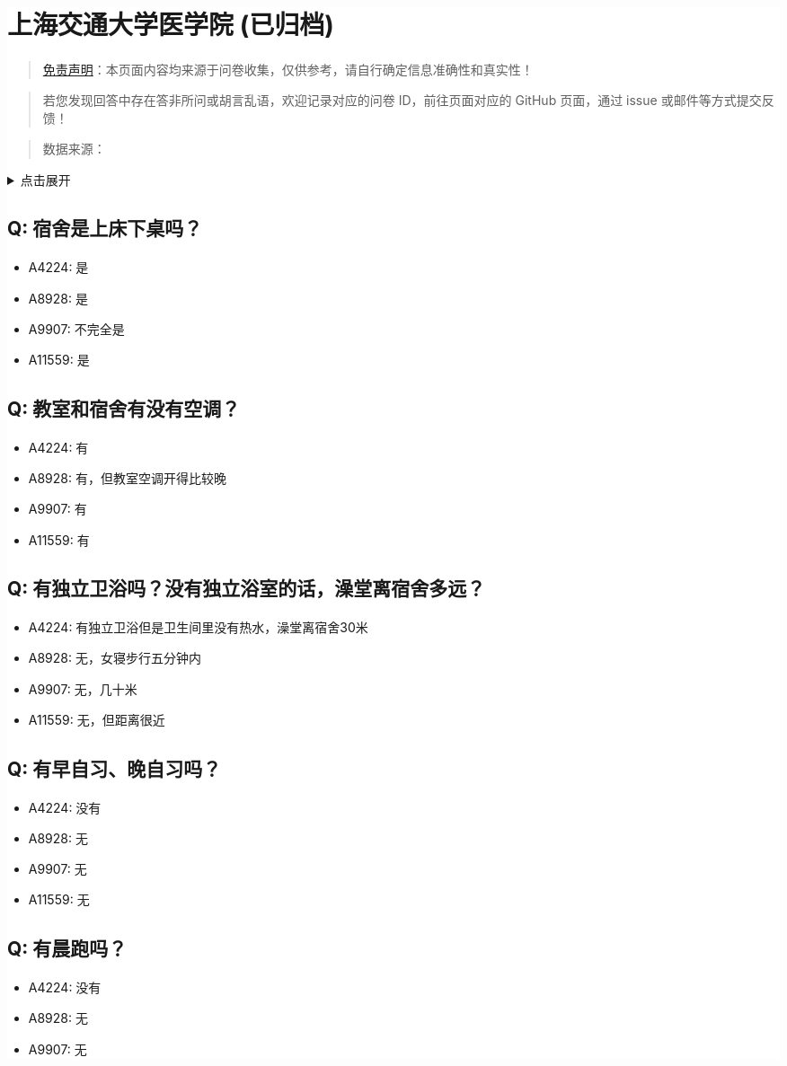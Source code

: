 # 上海交通大学医学院 (已归档)

> [免责声明](https://colleges.chat/#_3)：本页面内容均来源于问卷收集，仅供参考，请自行确定信息准确性和真实性！

> 若您发现回答中存在答非所问或胡言乱语，欢迎记录对应的问卷 ID，前往页面对应的 GitHub 页面，通过 issue 或邮件等方式提交反馈！

> 数据来源：

<details><summary>点击展开</summary></details>

## Q: 宿舍是上床下桌吗？

- A4224: 是

- A8928: 是

- A9907: 不完全是

- A11559: 是

## Q: 教室和宿舍有没有空调？

- A4224: 有

- A8928: 有，但教室空调开得比较晚

- A9907: 有

- A11559: 有

## Q: 有独立卫浴吗？没有独立浴室的话，澡堂离宿舍多远？

- A4224: 有独立卫浴但是卫生间里没有热水，澡堂离宿舍30米

- A8928: 无，女寝步行五分钟内

- A9907: 无，几十米

- A11559: 无，但距离很近

## Q: 有早自习、晚自习吗？

- A4224: 没有

- A8928: 无

- A9907: 无

- A11559: 无

## Q: 有晨跑吗？

- A4224: 没有

- A8928: 无

- A9907: 无
